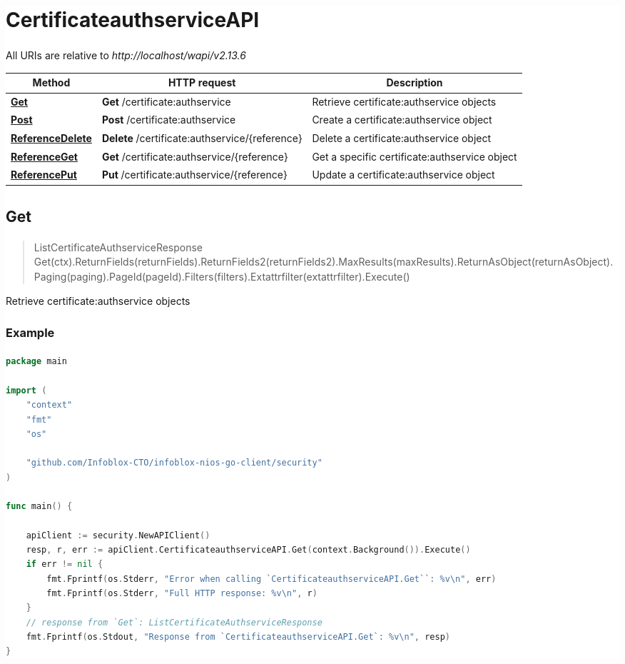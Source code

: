 # CertificateauthserviceAPI

All URIs are relative to *http://localhost/wapi/v2.13.6*

Method | HTTP request | Description
------------- | ------------- | -------------
[**Get**](CertificateauthserviceAPI.md#Get) | **Get** /certificate:authservice | Retrieve certificate:authservice objects
[**Post**](CertificateauthserviceAPI.md#Post) | **Post** /certificate:authservice | Create a certificate:authservice object
[**ReferenceDelete**](CertificateauthserviceAPI.md#ReferenceDelete) | **Delete** /certificate:authservice/{reference} | Delete a certificate:authservice object
[**ReferenceGet**](CertificateauthserviceAPI.md#ReferenceGet) | **Get** /certificate:authservice/{reference} | Get a specific certificate:authservice object
[**ReferencePut**](CertificateauthserviceAPI.md#ReferencePut) | **Put** /certificate:authservice/{reference} | Update a certificate:authservice object



## Get

> ListCertificateAuthserviceResponse Get(ctx).ReturnFields(returnFields).ReturnFields2(returnFields2).MaxResults(maxResults).ReturnAsObject(returnAsObject).Paging(paging).PageId(pageId).Filters(filters).Extattrfilter(extattrfilter).Execute()

Retrieve certificate:authservice objects



### Example

```go
package main

import (
	"context"
	"fmt"
	"os"

	"github.com/Infoblox-CTO/infoblox-nios-go-client/security"
)

func main() {

	apiClient := security.NewAPIClient()
	resp, r, err := apiClient.CertificateauthserviceAPI.Get(context.Background()).Execute()
	if err != nil {
		fmt.Fprintf(os.Stderr, "Error when calling `CertificateauthserviceAPI.Get``: %v\n", err)
		fmt.Fprintf(os.Stderr, "Full HTTP response: %v\n", r)
	}
	// response from `Get`: ListCertificateAuthserviceResponse
	fmt.Fprintf(os.Stdout, "Response from `CertificateauthserviceAPI.Get`: %v\n", resp)
}
```
